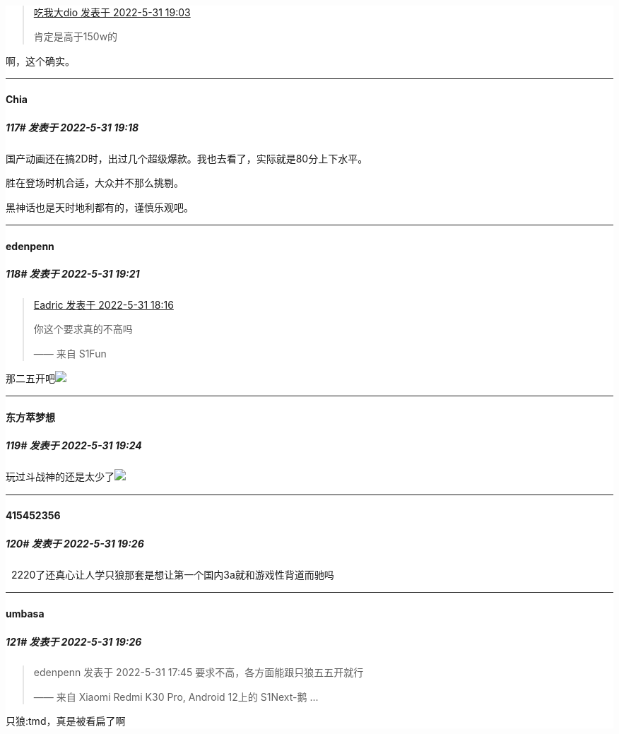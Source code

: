 <blockquote><a href="httphttps://bbs.saraba1st.com/2b/forum.php?mod=redirect&amp;goto=findpost&amp;pid=56071025&amp;ptid=2072473" target="_blank">吃我大dio 发表于 2022-5-31 19:03</a>

肯定是高于150w的</blockquote>
啊，这个确实。

*****

####  Chia  
##### 117#       发表于 2022-5-31 19:18

国产动画还在搞2D时，出过几个超级爆款。我也去看了，实际就是80分上下水平。

胜在登场时机合适，大众并不那么挑剔。

黑神话也是天时地利都有的，谨慎乐观吧。

*****

####  edenpenn  
##### 118#       发表于 2022-5-31 19:21

<blockquote><a href="httphttps://bbs.saraba1st.com/2b/forum.php?mod=redirect&amp;goto=findpost&amp;pid=56070491&amp;ptid=2072473" target="_blank">Eadric 发表于 2022-5-31 18:16</a>

你这个要求真的不高吗

—— 来自 S1Fun</blockquote>
那二五开吧<img src="https://static.saraba1st.com/image/smiley/face2017/067.png" referrerpolicy="no-referrer">



*****

####  东方萃梦想  
##### 119#       发表于 2022-5-31 19:24

玩过斗战神的还是太少了<img src="https://static.saraba1st.com/image/smiley/face2017/049.png" referrerpolicy="no-referrer">

*****

####  415452356  
##### 120#       发表于 2022-5-31 19:26

  2220了还真心让人学只狼那套是想让第一个国内3a就和游戏性背道而驰吗



*****

####  umbasa  
##### 121#       发表于 2022-5-31 19:26

<blockquote>edenpenn 发表于 2022-5-31 17:45
要求不高，各方面能跟只狼五五开就行

—— 来自 Xiaomi Redmi K30 Pro, Android 12上的 S1Next-鹅 ...</blockquote>
只狼:tmd，真是被看扁了啊
